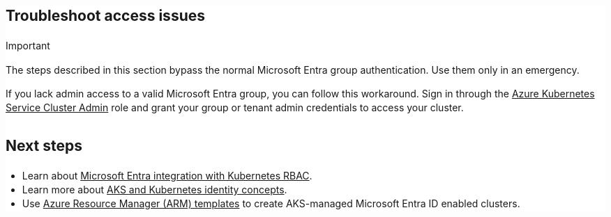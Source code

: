 <a name='troubleshoot-access-issues'></a>

## Troubleshoot access issues

> [!IMPORTANT]
> The steps described in this section bypass the normal Microsoft Entra group authentication. Use them only in an emergency.

If you lack admin access to a valid Microsoft Entra group, you can follow this workaround. Sign in through the [Azure Kubernetes Service Cluster Admin](../role-based-access-control/built-in-roles.md#azure-kubernetes-service-cluster-admin-role) role and grant your group or tenant admin credentials to access your cluster.

## Next steps

* Learn about [Microsoft Entra integration with Kubernetes RBAC][azure-ad-rbac].
* Learn more about [AKS and Kubernetes identity concepts][aks-concepts-identity].
* Use [Azure Resource Manager (ARM) templates][aks-arm-template] to create AKS-managed Microsoft Entra ID enabled clusters.


[aks-arm-template]: /azure/templates/microsoft.containerservice/managedclusters
[kubelogin]: https://github.com/Azure/kubelogin
[azure-kubelogin-known-issues]: https://azure.github.io/kubelogin/known-issues.html


[aks-concepts-identity]: concepts-identity.md
[azure-ad-rbac]: azure-ad-rbac.md
[az-aks-create]: /cli/azure/aks#az_aks_create
[az-aks-get-credentials]: /cli/azure/aks#az_aks_get_credentials
[az-group-create]: /cli/azure/group#az_group_create
[open-id-connect]:../active-directory/develop/v2-protocols-oidc.md
[az-aks-update]: /cli/azure/aks#az_aks_update
